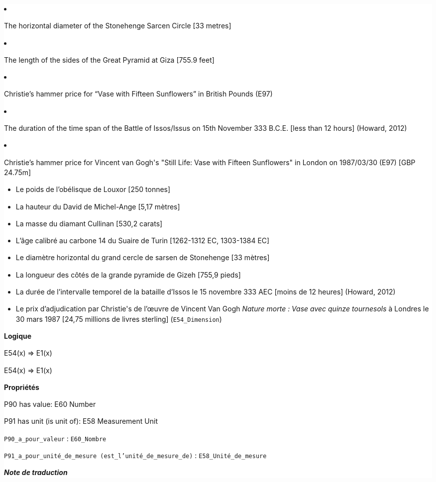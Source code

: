 </li>
<li><p>The horizontal diameter of the Stonehenge Sarcen Circle [33 metres]</p>
</li>
<li><p>The length of the sides of the Great Pyramid at Giza [755.9 feet]</p>
</li>
<li><p>Christie’s hammer price for “Vase with Fifteen Sunflowers” in British Pounds (E97)</p>
</li>
<li><p>The duration of the time span of the Battle of Issos/Issus on 15th November 333 B.C.E.  [less than 12 hours] (Howard, 2012)</p>
</li>
<li><p>Christie’s hammer price for Vincent van Gogh's "Still Life: Vase with Fifteen Sunflowers" in London on 1987/03/30 (E97) [GBP 24.75m]</p>
</li>
</ul>
</td>
<td>
<ul>
<li><p>Le poids de l’obélisque de Louxor [250 tonnes]</p>
</li>
<li><p>La hauteur du David de Michel-Ange [5,17 mètres]</p>
</li>
<li><p>La masse du diamant Cullinan [530,2 carats]</p>
</li>
<li><p>L’âge calibré au carbone 14 du Suaire de Turin [1262-1312 EC, 1303-1384 EC]</p>
</li>
<li><p>Le diamètre horizontal du grand cercle de sarsen de Stonehenge [33 mètres]</p>
</li>
<li><p>La longueur des côtés de la grande pyramide de Gizeh [755,9 pieds]</p>
</li>
<li><p>La durée de l’intervalle temporel de la bataille d’Issos le 15 novembre 333 AEC [moins de 12 heures] (Howard, 2012)</p>
</li>
<li><p>Le prix d’adjudication par Christie's de l’œuvre de Vincent Van Gogh <em>Nature morte : Vase avec quinze tournesols</em> à Londres le 30 mars 1987 [24,75 millions de livres sterling] (<code class="language-plaintext highlighter-rouge">E54_Dimension</code>)</p>
</li>
</ul>
</td>
</tr>
<tr>
<td><strong>Logique</strong></td>
<td class="en">
<p>E54(x) ⇒ E1(x)</p>
</td>
<td>
<p>E54(x) ⇒ E1(x)</p>
</td>
</tr>
<tr>
<td><strong>Propriétés</strong></td>
<td class="en">
<p>P90 has value: E60 Number</p>
<p>P91 has unit (is unit of): E58 Measurement Unit</p>
</td>
<td>
<p><code class="language-plaintext highlighter-rouge">P90_a_pour_valeur</code> : <code class="language-plaintext highlighter-rouge">E60_Nombre</code></p>
<p><code class="language-plaintext highlighter-rouge">P91_a_pour_unité_de_mesure (est_l’unité_de_mesure_de)</code> : <code class="language-plaintext highlighter-rouge">E58_Unité_de_mesure</code></p>
</td>
</tr>
<tr>
<td><strong><em>Note de traduction</em></strong></td>
<td colspan="2">